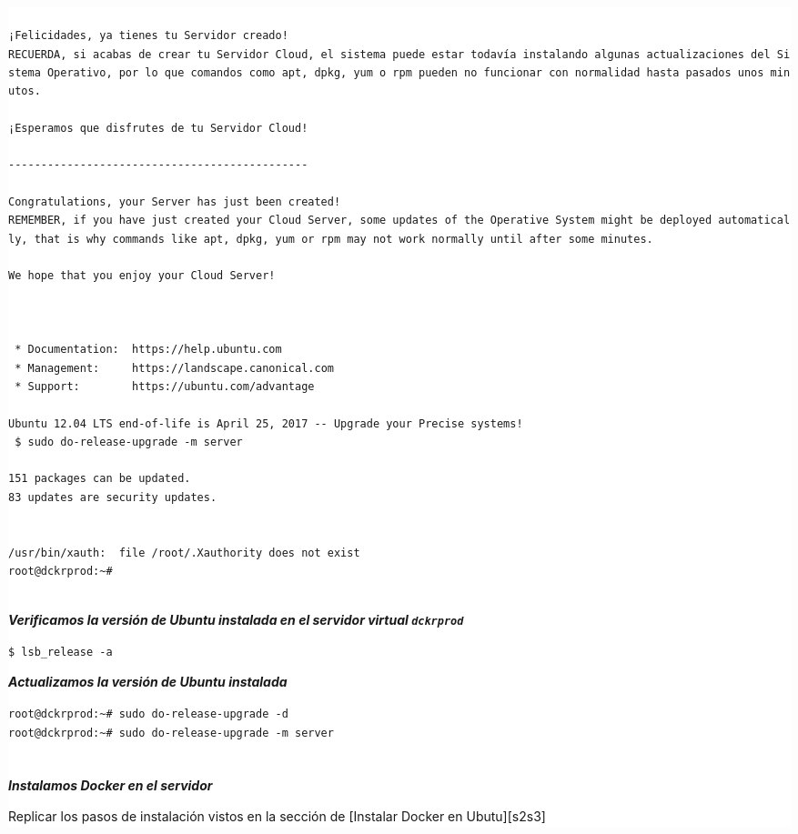 ```

¡Felicidades, ya tienes tu Servidor creado!
RECUERDA, si acabas de crear tu Servidor Cloud, el sistema puede estar todavía instalando algunas actualizaciones del Sistema Operativo, por lo que comandos como apt, dpkg, yum o rpm pueden no funcionar con normalidad hasta pasados unos minutos.

¡Esperamos que disfrutes de tu Servidor Cloud!

----------------------------------------------

Congratulations, your Server has just been created!
REMEMBER, if you have just created your Cloud Server, some updates of the Operative System might be deployed automatically, that is why commands like apt, dpkg, yum or rpm may not work normally until after some minutes.

We hope that you enjoy your Cloud Server!



 * Documentation:  https://help.ubuntu.com
 * Management:     https://landscape.canonical.com
 * Support:        https://ubuntu.com/advantage

Ubuntu 12.04 LTS end-of-life is April 25, 2017 -- Upgrade your Precise systems!
 $ sudo do-release-upgrade -m server

151 packages can be updated.
83 updates are security updates.


/usr/bin/xauth:  file /root/.Xauthority does not exist
root@dckrprod:~#


```


***Verificamos la versión de Ubuntu instalada en el servidor virtual `dckrprod`***

`$ lsb_release -a`


***Actualizamos la versión de Ubuntu instalada***
```
root@dckrprod:~# sudo do-release-upgrade -d
root@dckrprod:~# sudo do-release-upgrade -m server
```

#

***Instalamos Docker en el servidor***

Replicar los pasos de instalación vistos en la sección de [Instalar Docker en Ubutu][s2s3]

